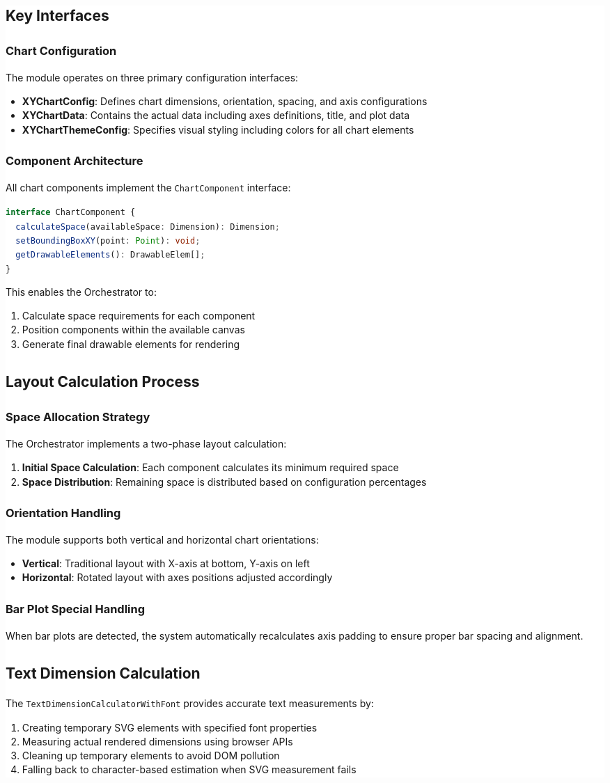 ## Key Interfaces

### Chart Configuration

The module operates on three primary configuration interfaces:

- **XYChartConfig**: Defines chart dimensions, orientation, spacing, and axis configurations
- **XYChartData**: Contains the actual data including axes definitions, title, and plot data
- **XYChartThemeConfig**: Specifies visual styling including colors for all chart elements

### Component Architecture

All chart components implement the `ChartComponent` interface:

```typescript
interface ChartComponent {
  calculateSpace(availableSpace: Dimension): Dimension;
  setBoundingBoxXY(point: Point): void;
  getDrawableElements(): DrawableElem[];
}
```

This enables the Orchestrator to:
1. Calculate space requirements for each component
2. Position components within the available canvas
3. Generate final drawable elements for rendering

## Layout Calculation Process

### Space Allocation Strategy

The Orchestrator implements a two-phase layout calculation:

1. **Initial Space Calculation**: Each component calculates its minimum required space
2. **Space Distribution**: Remaining space is distributed based on configuration percentages

### Orientation Handling

The module supports both vertical and horizontal chart orientations:

- **Vertical**: Traditional layout with X-axis at bottom, Y-axis on left
- **Horizontal**: Rotated layout with axes positions adjusted accordingly

### Bar Plot Special Handling

When bar plots are detected, the system automatically recalculates axis padding to ensure proper bar spacing and alignment.

## Text Dimension Calculation

The `TextDimensionCalculatorWithFont` provides accurate text measurements by:

1. Creating temporary SVG elements with specified font properties
2. Measuring actual rendered dimensions using browser APIs
3. Cleaning up temporary elements to avoid DOM pollution
4. Falling back to character-based estimation when SVG measurement fails
